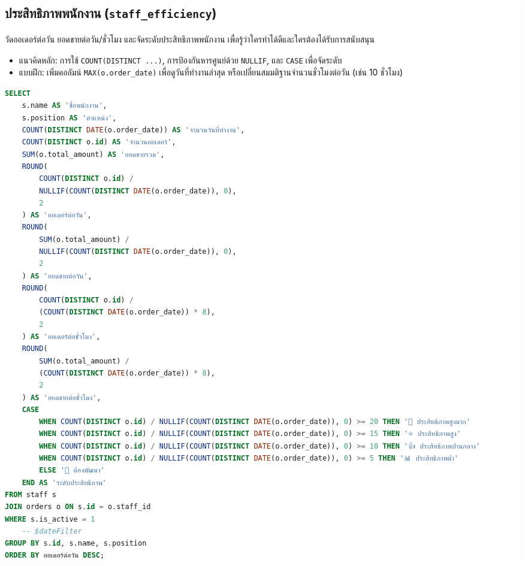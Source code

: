## ประสิทธิภาพพนักงาน (`staff_efficiency`)

วัดออเดอร์ต่อวัน ยอดขายต่อวัน/ชั่วโมง และจัดระดับประสิทธิภาพพนักงาน เพื่อรู้ว่าใครทำได้ดีและใครต้องได้รับการสนับสนุน

- แนวคิดหลัก: การใช้ `COUNT(DISTINCT ...)`, การป้องกันหารศูนย์ด้วย `NULLIF`, และ `CASE` เพื่อจัดระดับ
- แบบฝึก: เพิ่มคอลัมน์ `MAX(o.order_date)` เพื่อดูวันที่ทำงานล่าสุด หรือเปลี่ยนสมมติฐานจำนวนชั่วโมงต่อวัน (เช่น 10 ชั่วโมง)

```sql
SELECT
    s.name AS 'ชื่อพนักงาน',
    s.position AS 'ตำแหน่ง',
    COUNT(DISTINCT DATE(o.order_date)) AS 'จำนวนวันที่ทำงาน',
    COUNT(DISTINCT o.id) AS 'จำนวนออเดอร์',
    SUM(o.total_amount) AS 'ยอดขายรวม',
    ROUND(
        COUNT(DISTINCT o.id) /
        NULLIF(COUNT(DISTINCT DATE(o.order_date)), 0),
        2
    ) AS 'ออเดอร์ต่อวัน',
    ROUND(
        SUM(o.total_amount) /
        NULLIF(COUNT(DISTINCT DATE(o.order_date)), 0),
        2
    ) AS 'ยอดขายต่อวัน',
    ROUND(
        COUNT(DISTINCT o.id) /
        (COUNT(DISTINCT DATE(o.order_date)) * 8),
        2
    ) AS 'ออเดอร์ต่อชั่วโมง',
    ROUND(
        SUM(o.total_amount) /
        (COUNT(DISTINCT DATE(o.order_date)) * 8),
        2
    ) AS 'ยอดขายต่อชั่วโมง',
    CASE
        WHEN COUNT(DISTINCT o.id) / NULLIF(COUNT(DISTINCT DATE(o.order_date)), 0) >= 20 THEN '🚀 ประสิทธิภาพสูงมาก'
        WHEN COUNT(DISTINCT o.id) / NULLIF(COUNT(DISTINCT DATE(o.order_date)), 0) >= 15 THEN '⭐ ประสิทธิภาพสูง'
        WHEN COUNT(DISTINCT o.id) / NULLIF(COUNT(DISTINCT DATE(o.order_date)), 0) >= 10 THEN '👍 ประสิทธิภาพปานกลาง'
        WHEN COUNT(DISTINCT o.id) / NULLIF(COUNT(DISTINCT DATE(o.order_date)), 0) >= 5 THEN '📊 ประสิทธิภาพต่ำ'
        ELSE '🔴 ต้องพัฒนา'
    END AS 'ระดับประสิทธิภาพ'
FROM staff s
JOIN orders o ON s.id = o.staff_id
WHERE s.is_active = 1
    -- $dateFilter
GROUP BY s.id, s.name, s.position
ORDER BY ออเดอร์ต่อวัน DESC;
```
